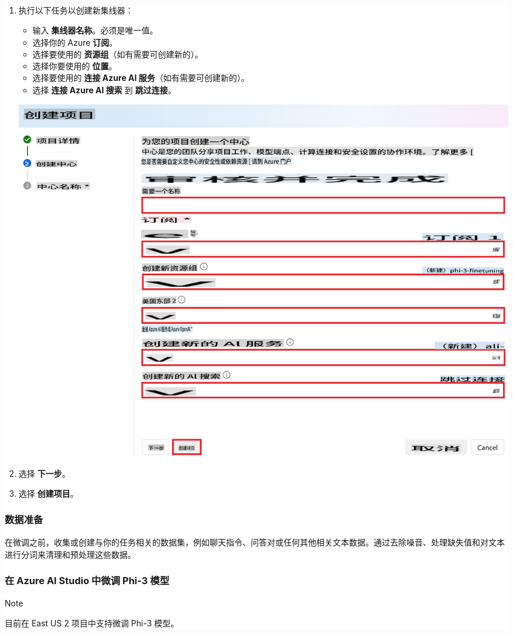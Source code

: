 1. 执行以下任务以创建新集线器：

    - 输入 **集线器名称**。必须是唯一值。
    - 选择你的 Azure **订阅**。
    - 选择要使用的 **资源组**（如有需要可创建新的）。
    - 选择你要使用的 **位置**。
    - 选择要使用的 **连接 Azure AI 服务**（如有需要可创建新的）。
    - 选择 **连接 Azure AI 搜索** 到 **跳过连接**。

    ![FineTuneSelect](../../../../translated_images/create-hub.5b8bf256b5c7bc3bc169647296c825111ae139200b88618d7baf691f0608e2ba.zh.png)

1. 选择 **下一步**。
1. 选择 **创建项目**。

### 数据准备

在微调之前，收集或创建与你的任务相关的数据集，例如聊天指令、问答对或任何其他相关文本数据。通过去除噪音、处理缺失值和对文本进行分词来清理和预处理这些数据。

### 在 Azure AI Studio 中微调 Phi-3 模型

> [!NOTE]
> 目前在 East US 2 项目中支持微调 Phi-3 模型。
